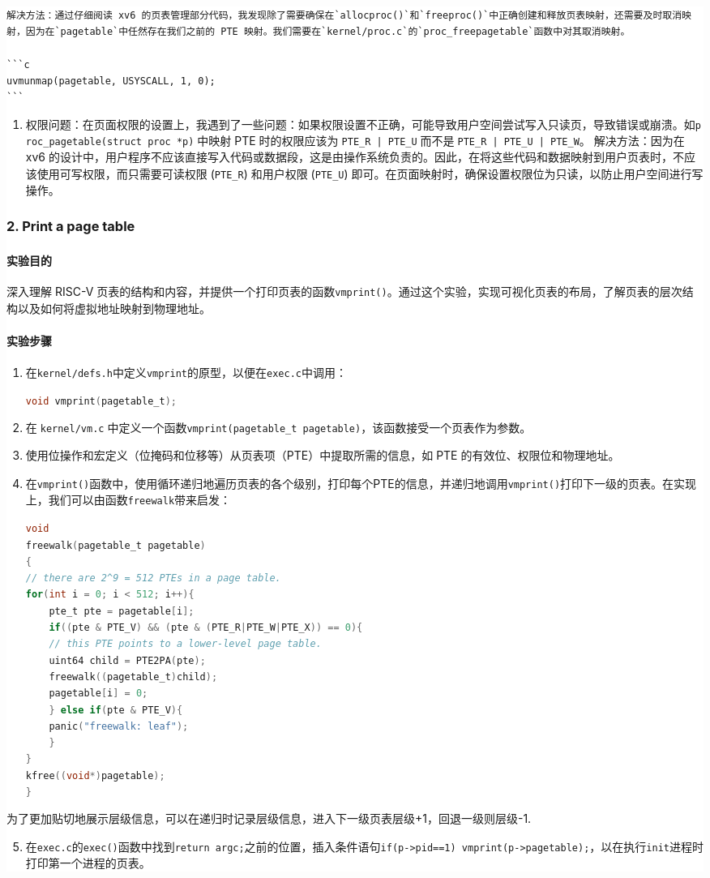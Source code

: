     解决方法：通过仔细阅读 xv6 的页表管理部分代码，我发现除了需要确保在`allocproc()`和`freeproc()`中正确创建和释放页表映射，还需要及时取消映射，因为在`pagetable`中任然存在我们之前的 PTE 映射。我们需要在`kernel/proc.c`的`proc_freepagetable`函数中对其取消映射。

    ```c
    uvmunmap(pagetable, USYSCALL, 1, 0);
    ```

1. 权限问题：在页面权限的设置上，我遇到了一些问题：如果权限设置不正确，可能导致用户空间尝试写入只读页，导致错误或崩溃。如`proc_pagetable(struct proc *p)` 中映射 PTE 时的权限应该为 `PTE_R | PTE_U` 而不是 `PTE_R | PTE_U | PTE_W`。
  解决方法：因为在 xv6 的设计中，用户程序不应该直接写入代码或数据段，这是由操作系统负责的。因此，在将这些代码和数据映射到用户页表时，不应该使用可写权限，而只需要可读权限 (`PTE_R`) 和用户权限 (`PTE_U`) 即可。在页面映射时，确保设置权限位为只读，以防止用户空间进行写操作。

### 2. Print a page table

#### 实验目的

深入理解 RISC-V 页表的结构和内容，并提供一个打印页表的函数`vmprint()`。通过这个实验，实现可视化页表的布局，了解页表的层次结构以及如何将虚拟地址映射到物理地址。

#### 实验步骤

1. 在`kernel/defs.h`中定义`vmprint`的原型，以便在`exec.c`中调用：

   ```c
   void vmprint(pagetable_t);
   ```

2. 在 `kernel/vm.c` 中定义一个函数`vmprint(pagetable_t pagetable)`，该函数接受一个页表作为参数。

3. 使用位操作和宏定义（位掩码和位移等）从页表项（PTE）中提取所需的信息，如 PTE 的有效位、权限位和物理地址。

4. 在`vmprint()`函数中，使用循环递归地遍历页表的各个级别，打印每个PTE的信息，并递归地调用`vmprint()`打印下一级的页表。在实现上，我们可以由函数`freewalk`带来启发：

    ```c
    void
    freewalk(pagetable_t pagetable)
    {
    // there are 2^9 = 512 PTEs in a page table.
    for(int i = 0; i < 512; i++){
        pte_t pte = pagetable[i];
        if((pte & PTE_V) && (pte & (PTE_R|PTE_W|PTE_X)) == 0){
        // this PTE points to a lower-level page table.
        uint64 child = PTE2PA(pte);
        freewalk((pagetable_t)child);
        pagetable[i] = 0;
        } else if(pte & PTE_V){
        panic("freewalk: leaf");
        }
    }
    kfree((void*)pagetable);
    }
    ```
  为了更加贴切地展示层级信息，可以在递归时记录层级信息，进入下一级页表层级+1，回退一级则层级-1.

5. 在`exec.c`的`exec()`函数中找到`return argc;`之前的位置，插入条件语句`if(p->pid==1) vmprint(p->pagetable);`，以在执行`init`进程时打印第一个进程的页表。
